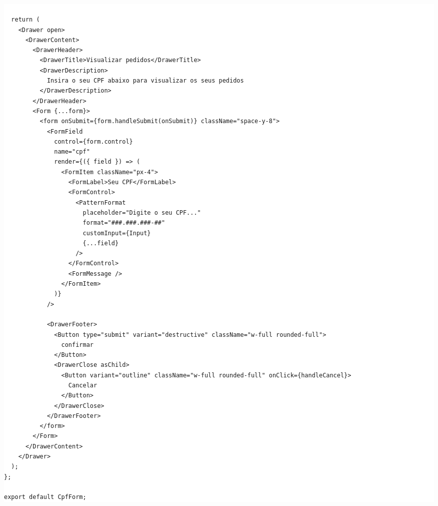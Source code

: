 ```tsx

  return (
    <Drawer open>
      <DrawerContent>
        <DrawerHeader>
          <DrawerTitle>Visualizar pedidos</DrawerTitle>
          <DrawerDescription>
            Insira o seu CPF abaixo para visualizar os seus pedidos
          </DrawerDescription>
        </DrawerHeader>
        <Form {...form}>
          <form onSubmit={form.handleSubmit(onSubmit)} className="space-y-8">
            <FormField
              control={form.control}
              name="cpf"
              render={({ field }) => (
                <FormItem className="px-4">
                  <FormLabel>Seu CPF</FormLabel>
                  <FormControl>
                    <PatternFormat
                      placeholder="Digite o seu CPF..."
                      format="###.###.###-##"
                      customInput={Input}
                      {...field}
                    />
                  </FormControl>
                  <FormMessage />
                </FormItem>
              )}
            />

            <DrawerFooter>
              <Button type="submit" variant="destructive" className="w-full rounded-full">
                confirmar
              </Button>
              <DrawerClose asChild>
                <Button variant="outline" className="w-full rounded-full" onClick={handleCancel}>
                  Cancelar
                </Button>
              </DrawerClose>
            </DrawerFooter>
          </form>
        </Form>
      </DrawerContent>
    </Drawer>
  );
};

export default CpfForm;
```
